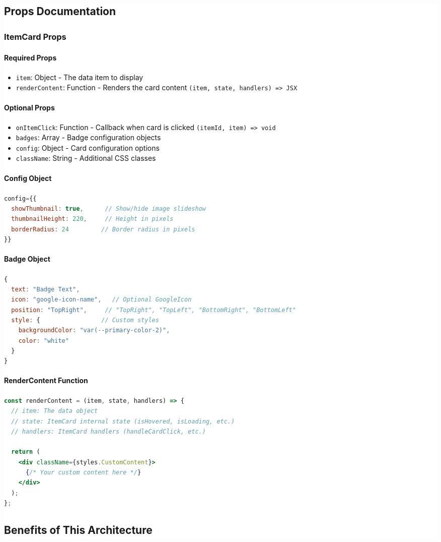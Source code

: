 ## Props Documentation

### ItemCard Props

#### Required Props
- `item`: Object - The data item to display
- `renderContent`: Function - Renders the card content `(item, state, handlers) => JSX`

#### Optional Props
- `onItemClick`: Function - Callback when card is clicked `(itemId, item) => void`
- `badges`: Array - Badge configuration objects
- `config`: Object - Card configuration options
- `className`: String - Additional CSS classes

#### Config Object
```jsx
config={{
  showThumbnail: true,      // Show/hide image slideshow
  thumbnailHeight: 220,     // Height in pixels
  borderRadius: 24         // Border radius in pixels
}}
```

#### Badge Object
```jsx
{
  text: "Badge Text",
  icon: "google-icon-name",   // Optional GoogleIcon
  position: "TopRight",     // "TopRight", "TopLeft", "BottomRight", "BottomLeft"
  style: {                 // Custom styles
    backgroundColor: "var(--primary-color-2)",
    color: "white"
  }
}
```

#### RenderContent Function
```jsx
const renderContent = (item, state, handlers) => {
  // item: The data object
  // state: ItemCard internal state (isHovered, isLoading, etc.)
  // handlers: ItemCard handlers (handleCardClick, etc.)
  
  return (
    <div className={styles.CustomContent}>
      {/* Your custom content here */}
    </div>
  );
};
```

## Benefits of This Architecture
